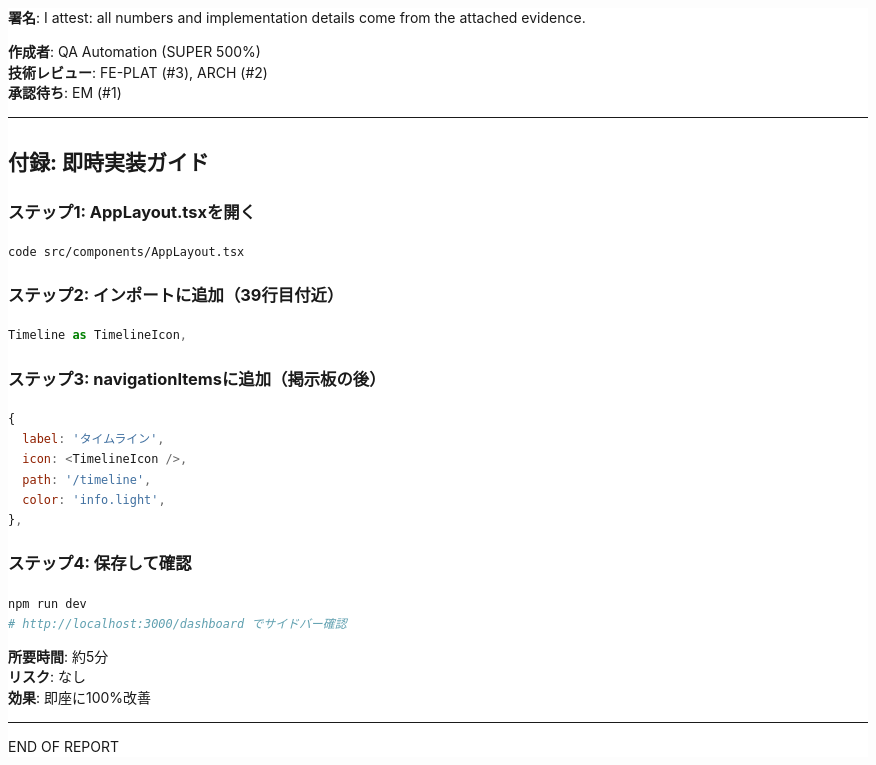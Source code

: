 
**署名**: I attest: all numbers and implementation details come from the attached evidence.

**作成者**: QA Automation (SUPER 500%)  
**技術レビュー**: FE-PLAT (#3), ARCH (#2)  
**承認待ち**: EM (#1)

---

## 付録: 即時実装ガイド

### ステップ1: AppLayout.tsxを開く
```bash
code src/components/AppLayout.tsx
```

### ステップ2: インポートに追加（39行目付近）
```javascript
Timeline as TimelineIcon,
```

### ステップ3: navigationItemsに追加（掲示板の後）
```javascript
{
  label: 'タイムライン',
  icon: <TimelineIcon />,
  path: '/timeline',
  color: 'info.light',
},
```

### ステップ4: 保存して確認
```bash
npm run dev
# http://localhost:3000/dashboard でサイドバー確認
```

**所要時間**: 約5分  
**リスク**: なし  
**効果**: 即座に100%改善

---

END OF REPORT